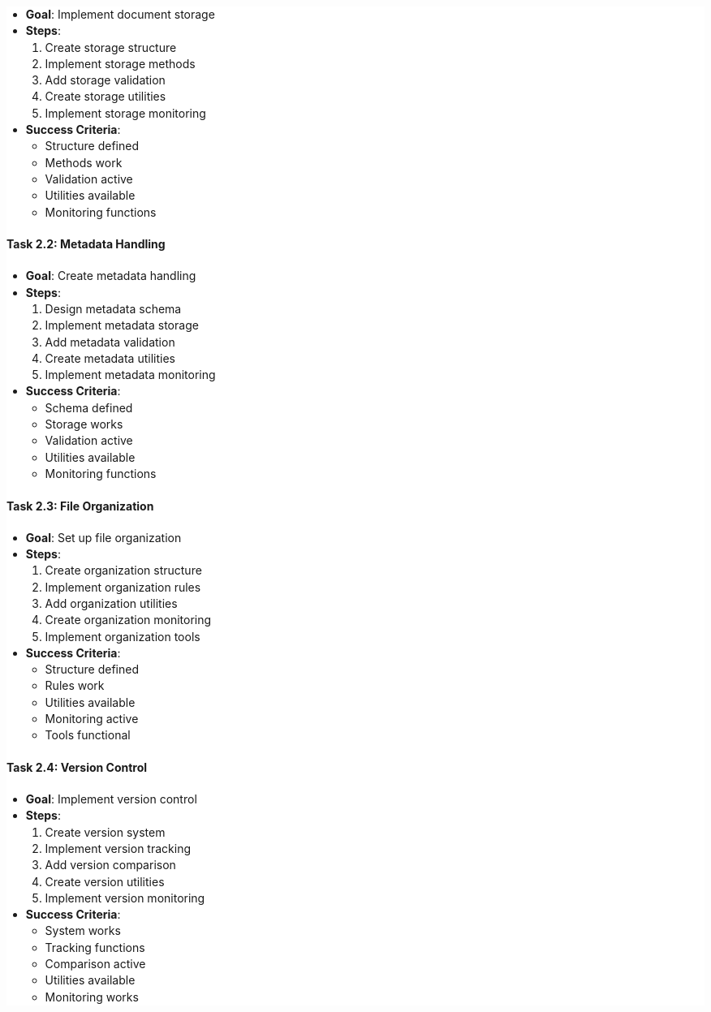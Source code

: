 - **Goal**: Implement document storage
- **Steps**:
  1. Create storage structure
  2. Implement storage methods
  3. Add storage validation
  4. Create storage utilities
  5. Implement storage monitoring
- **Success Criteria**:
  - Structure defined
  - Methods work
  - Validation active
  - Utilities available
  - Monitoring functions

#### Task 2.2: Metadata Handling

- **Goal**: Create metadata handling
- **Steps**:
  1. Design metadata schema
  2. Implement metadata storage
  3. Add metadata validation
  4. Create metadata utilities
  5. Implement metadata monitoring
- **Success Criteria**:
  - Schema defined
  - Storage works
  - Validation active
  - Utilities available
  - Monitoring functions

#### Task 2.3: File Organization

- **Goal**: Set up file organization
- **Steps**:
  1. Create organization structure
  2. Implement organization rules
  3. Add organization utilities
  4. Create organization monitoring
  5. Implement organization tools
- **Success Criteria**:
  - Structure defined
  - Rules work
  - Utilities available
  - Monitoring active
  - Tools functional

#### Task 2.4: Version Control

- **Goal**: Implement version control
- **Steps**:
  1. Create version system
  2. Implement version tracking
  3. Add version comparison
  4. Create version utilities
  5. Implement version monitoring
- **Success Criteria**:
  - System works
  - Tracking functions
  - Comparison active
  - Utilities available
  - Monitoring works
